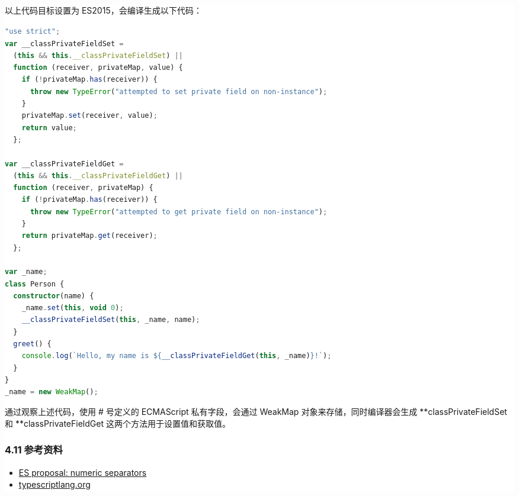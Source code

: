 以上代码目标设置为 ES2015，会编译生成以下代码：

```typescript
"use strict";
var __classPrivateFieldSet =
  (this && this.__classPrivateFieldSet) ||
  function (receiver, privateMap, value) {
    if (!privateMap.has(receiver)) {
      throw new TypeError("attempted to set private field on non-instance");
    }
    privateMap.set(receiver, value);
    return value;
  };

var __classPrivateFieldGet =
  (this && this.__classPrivateFieldGet) ||
  function (receiver, privateMap) {
    if (!privateMap.has(receiver)) {
      throw new TypeError("attempted to get private field on non-instance");
    }
    return privateMap.get(receiver);
  };

var _name;
class Person {
  constructor(name) {
    _name.set(this, void 0);
    __classPrivateFieldSet(this, _name, name);
  }
  greet() {
    console.log(`Hello, my name is ${__classPrivateFieldGet(this, _name)}!`);
  }
}
_name = new WeakMap();
```

通过观察上述代码，使用 # 号定义的 ECMAScript 私有字段，会通过 WeakMap 对象来存储，同时编译器会生成 **classPrivateFieldSet 和 **classPrivateFieldGet 这两个方法用于设置值和获取值。

### 4.11 参考资料

- [ES proposal: numeric separators](https://2ality.com/2018/02/numeric-separators.html)
- [typescriptlang.org](https://www.typescriptlang.org/)
